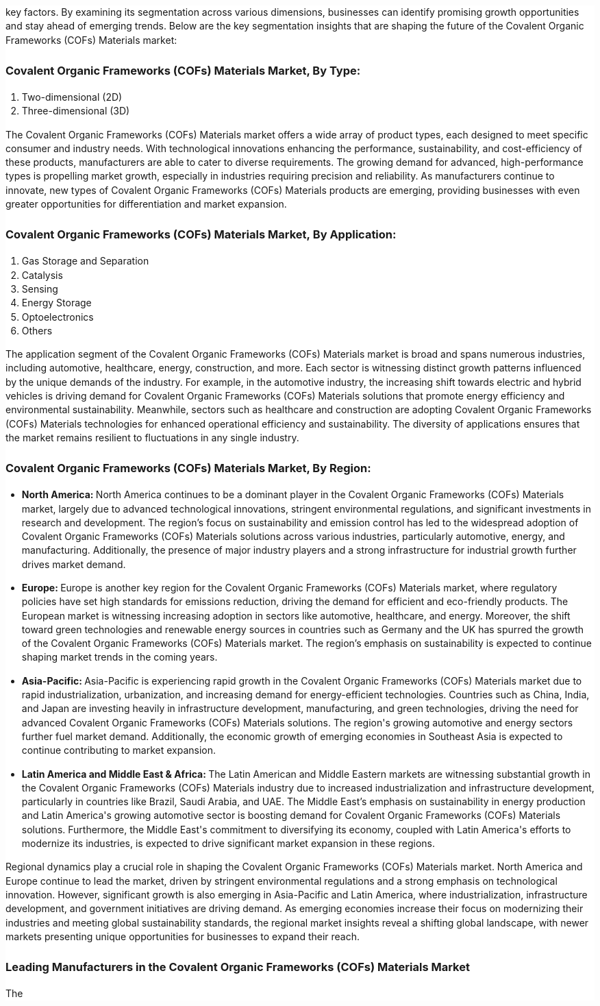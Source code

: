 key factors. By examining its segmentation across various dimensions, businesses can identify promising growth opportunities and stay ahead of emerging trends. Below are the key segmentation insights that are shaping the future of the Covalent Organic Frameworks (COFs) Materials market:</p><h3><strong>Covalent Organic Frameworks (COFs) Materials Market, By Type:<br /></strong></h3><ol><li>Two-dimensional (2D)<li> Three-dimensional (3D)</li></ol><p>The Covalent Organic Frameworks (COFs) Materials market offers a wide array of product types, each designed to meet specific consumer and industry needs. With technological innovations enhancing the performance, sustainability, and cost-efficiency of these products, manufacturers are able to cater to diverse requirements. The growing demand for advanced, high-performance types is propelling market growth, especially in industries requiring precision and reliability. As manufacturers continue to innovate, new types of Covalent Organic Frameworks (COFs) Materials products are emerging, providing businesses with even greater opportunities for differentiation and market expansion.</p><h3>Covalent Organic Frameworks (COFs) Materials Market,&nbsp;By Application:</h3><ol><li>Gas Storage and Separation<li> Catalysis<li> Sensing<li> Energy Storage<li> Optoelectronics<li> Others</li></ol><p>The application segment of the Covalent Organic Frameworks (COFs) Materials market is broad and spans numerous industries, including automotive, healthcare, energy, construction, and more. Each sector is witnessing distinct growth patterns influenced by the unique demands of the industry. For example, in the automotive industry, the increasing shift towards electric and hybrid vehicles is driving demand for Covalent Organic Frameworks (COFs) Materials solutions that promote energy efficiency and environmental sustainability. Meanwhile, sectors such as healthcare and construction are adopting Covalent Organic Frameworks (COFs) Materials technologies for enhanced operational efficiency and sustainability. The diversity of applications ensures that the market remains resilient to fluctuations in any single industry.</p><h3>Covalent Organic Frameworks (COFs) Materials Market, By Region:</h3><ul><li><p><strong>North America:&nbsp;</strong>North America continues to be a dominant player in the Covalent Organic Frameworks (COFs) Materials market, largely due to advanced technological innovations, stringent environmental regulations, and significant investments in research and development. The region&rsquo;s focus on sustainability and emission control has led to the widespread adoption of Covalent Organic Frameworks (COFs) Materials solutions across various industries, particularly automotive, energy, and manufacturing. Additionally, the presence of major industry players and a strong infrastructure for industrial growth further drives market demand.</p></li><li><p><strong><strong>Europe:&nbsp;</strong></strong>Europe is another key region for the Covalent Organic Frameworks (COFs) Materials market, where regulatory policies have set high standards for emissions reduction, driving the demand for efficient and eco-friendly products. The European market is witnessing increasing adoption in sectors like automotive, healthcare, and energy. Moreover, the shift toward green technologies and renewable energy sources in countries such as Germany and the UK has spurred the growth of the Covalent Organic Frameworks (COFs) Materials market. The region&rsquo;s emphasis on sustainability is expected to continue shaping market trends in the coming years.</p></li><li><p><strong><strong>Asia-Pacific:&nbsp;</strong></strong>Asia-Pacific is experiencing rapid growth in the Covalent Organic Frameworks (COFs) Materials market due to rapid industrialization, urbanization, and increasing demand for energy-efficient technologies. Countries such as China, India, and Japan are investing heavily in infrastructure development, manufacturing, and green technologies, driving the need for advanced Covalent Organic Frameworks (COFs) Materials solutions. The region's growing automotive and energy sectors further fuel market demand. Additionally, the economic growth of emerging economies in Southeast Asia is expected to continue contributing to market expansion.</p></li><li><p><strong><strong>Latin America and Middle East &amp; Africa:&nbsp;</strong></strong>The Latin American and Middle Eastern markets are witnessing substantial growth in the Covalent Organic Frameworks (COFs) Materials industry due to increased industrialization and infrastructure development, particularly in countries like Brazil, Saudi Arabia, and UAE. The Middle East&rsquo;s emphasis on sustainability in energy production and Latin America's growing automotive sector is boosting demand for Covalent Organic Frameworks (COFs) Materials solutions. Furthermore, the Middle East's commitment to diversifying its economy, coupled with Latin America's efforts to modernize its industries, is expected to drive significant market expansion in these regions.</p></li></ul><p>Regional dynamics play a crucial role in shaping the Covalent Organic Frameworks (COFs) Materials market. North America and Europe continue to lead the market, driven by stringent environmental regulations and a strong emphasis on technological innovation. However, significant growth is also emerging in Asia-Pacific and Latin America, where industrialization, infrastructure development, and government initiatives are driving demand. As emerging economies increase their focus on modernizing their industries and meeting global sustainability standards, the regional market insights reveal a shifting global landscape, with newer markets presenting unique opportunities for businesses to expand their reach.</p><h3><strong>Leading Manufacturers in the Covalent Organic Frameworks (COFs) Materials Market</strong></h3><p>The